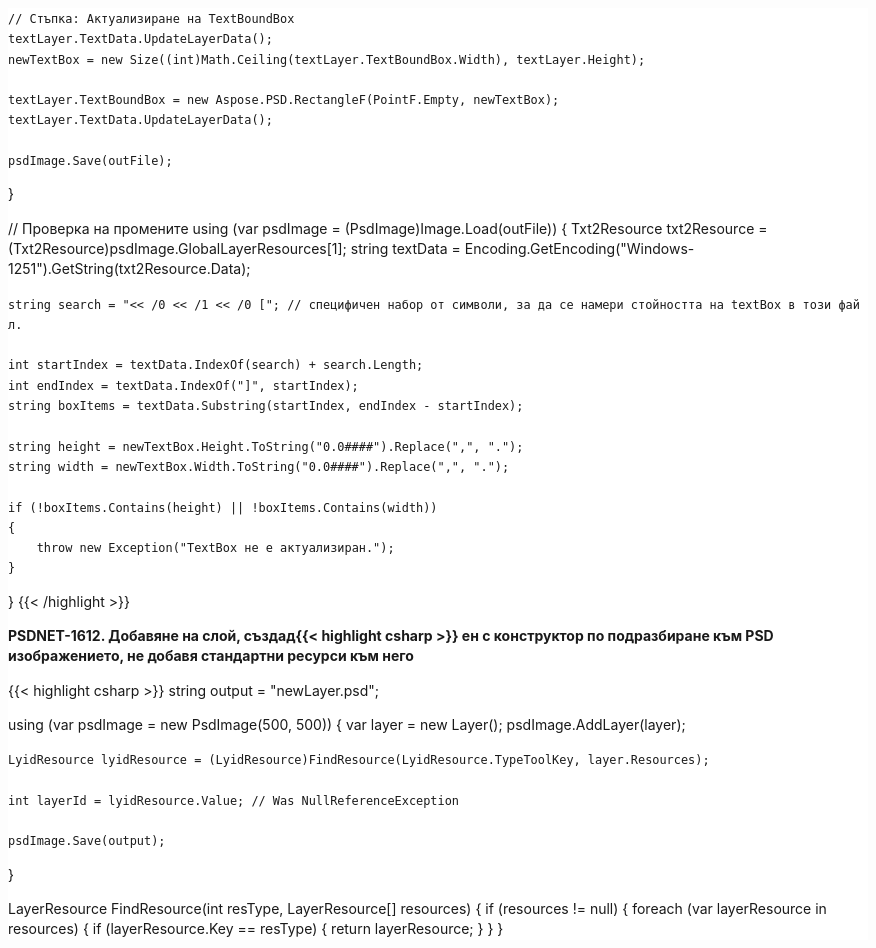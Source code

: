     // Стъпка: Актуализиране на TextBoundBox
    textLayer.TextData.UpdateLayerData();
    newTextBox = new Size((int)Math.Ceiling(textLayer.TextBoundBox.Width), textLayer.Height);

    textLayer.TextBoundBox = new Aspose.PSD.RectangleF(PointF.Empty, newTextBox);
    textLayer.TextData.UpdateLayerData();

    psdImage.Save(outFile);
}

// Проверка на промените
using (var psdImage = (PsdImage)Image.Load(outFile))
{
    Txt2Resource txt2Resource = (Txt2Resource)psdImage.GlobalLayerResources[1];
    string textData = Encoding.GetEncoding("Windows-1251").GetString(txt2Resource.Data);

    string search = "<< /0 << /1 << /0 ["; // специфичен набор от символи, за да се намери стойността на textBox в този файл.

    int startIndex = textData.IndexOf(search) + search.Length;
    int endIndex = textData.IndexOf("]", startIndex);
    string boxItems = textData.Substring(startIndex, endIndex - startIndex);

    string height = newTextBox.Height.ToString("0.0####").Replace(",", ".");
    string width = newTextBox.Width.ToString("0.0####").Replace(",", ".");

    if (!boxItems.Contains(height) || !boxItems.Contains(width))
    {
        throw new Exception("TextBox не е актуализиран.");
    }
}
{{< /highlight >}}


**PSDNET-1612. Добавяне на слой, създад{{< highlight csharp >}}
ен с конструктор по подразбиране към PSD изображението, не добавя стандартни ресурси към него**

{{< highlight csharp >}}
string output = "newLayer.psd";

using (var psdImage = new PsdImage(500, 500))
{
    var layer = new Layer();
    psdImage.AddLayer(layer);

    LyidResource lyidResource = (LyidResource)FindResource(LyidResource.TypeToolKey, layer.Resources);

    int layerId = lyidResource.Value; // Was NullReferenceException

    psdImage.Save(output);
}

LayerResource FindResource(int resType, LayerResource[] resources)
{
    if (resources != null)
    {
        foreach (var layerResource in resources)
        {
            if (layerResource.Key == resType)
            {
                return layerResource;
            }
        }
    }
